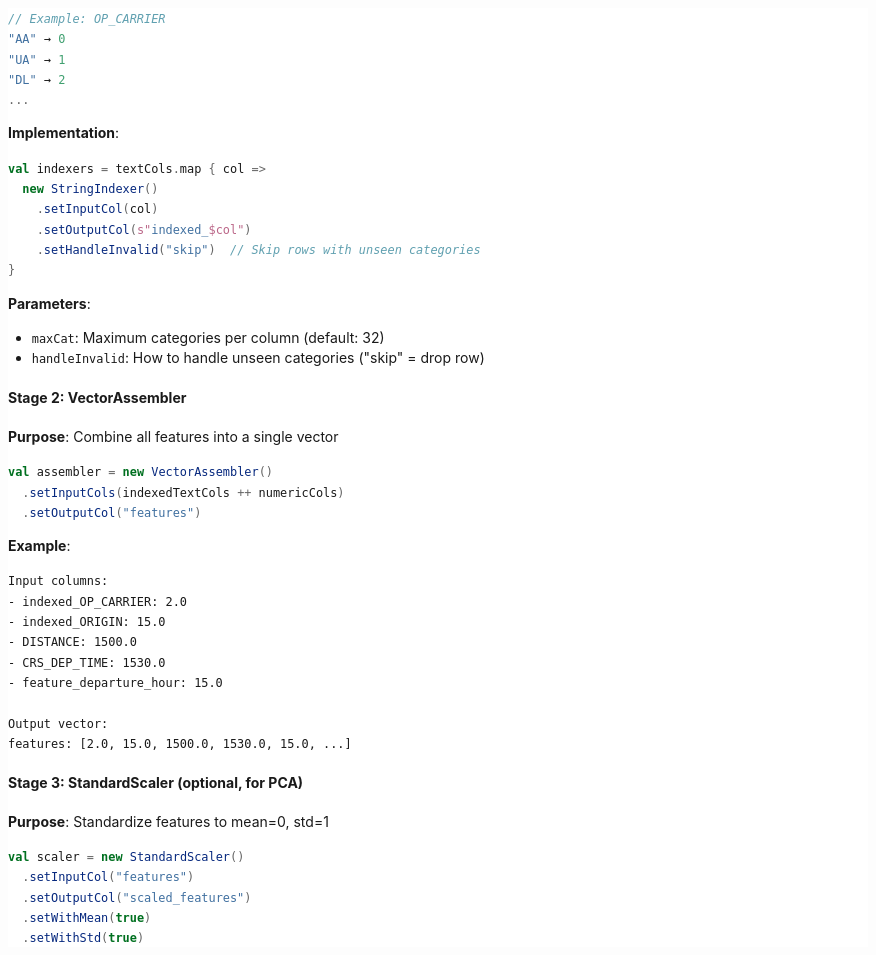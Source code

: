 ```scala
// Example: OP_CARRIER
"AA" → 0
"UA" → 1
"DL" → 2
...
```

**Implementation**:
```scala
val indexers = textCols.map { col =>
  new StringIndexer()
    .setInputCol(col)
    .setOutputCol(s"indexed_$col")
    .setHandleInvalid("skip")  // Skip rows with unseen categories
}
```

**Parameters**:
- `maxCat`: Maximum categories per column (default: 32)
- `handleInvalid`: How to handle unseen categories ("skip" = drop row)

#### Stage 2: VectorAssembler

**Purpose**: Combine all features into a single vector

```scala
val assembler = new VectorAssembler()
  .setInputCols(indexedTextCols ++ numericCols)
  .setOutputCol("features")
```

**Example**:
```
Input columns:
- indexed_OP_CARRIER: 2.0
- indexed_ORIGIN: 15.0
- DISTANCE: 1500.0
- CRS_DEP_TIME: 1530.0
- feature_departure_hour: 15.0

Output vector:
features: [2.0, 15.0, 1500.0, 1530.0, 15.0, ...]
```

#### Stage 3: StandardScaler (optional, for PCA)

**Purpose**: Standardize features to mean=0, std=1

```scala
val scaler = new StandardScaler()
  .setInputCol("features")
  .setOutputCol("scaled_features")
  .setWithMean(true)
  .setWithStd(true)
```
